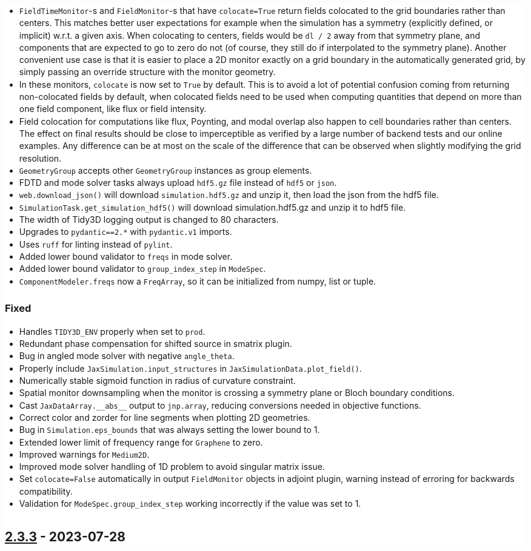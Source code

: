 - `FieldTimeMonitor`-s and `FieldMonitor`-s that have `colocate=True` return fields colocated to the grid boundaries rather than centers. This matches better user expectations for example when the simulation has a symmetry (explicitly defined, or implicit) w.r.t. a given axis. When colocating to centers, fields would be `dl / 2` away from that symmetry plane, and components that are expected to go to zero do not (of course, they still do if interpolated to the symmetry plane). Another convenient use case is that it is easier to place a 2D monitor exactly on a grid boundary in the automatically generated grid, by simply passing an override structure with the monitor geometry.
- In these monitors, `colocate` is now set to `True` by default. This is to avoid a lot of potential confusion coming from returning non-colocated fields by default, when colocated fields need to be used when computing quantities that depend on more than one field component, like flux or field intensity.
- Field colocation for computations like flux, Poynting, and modal overlap also happen to cell boundaries rather than centers. The effect on final results
should be close to imperceptible as verified by a large number of backend tests and our online examples. Any difference can be at most on the scale of
the difference that can be observed when slightly modifying the grid resolution.
- `GeometryGroup` accepts other `GeometryGroup` instances as group elements.
- FDTD and mode solver tasks always upload `hdf5.gz` file instead of `hdf5` or `json`.
- `web.download_json()` will download `simulation.hdf5.gz` and unzip it, then load the json from the hdf5 file.
- `SimulationTask.get_simulation_hdf5()` will download simulation.hdf5.gz and unzip it to hdf5 file.
- The width of Tidy3D logging output is changed to 80 characters.
- Upgrades to `pydantic==2.*` with `pydantic.v1` imports.
- Uses `ruff` for linting instead of `pylint`.
- Added lower bound validator to `freqs` in mode solver.
- Added lower bound validator to `group_index_step` in `ModeSpec`.
- `ComponentModeler.freqs` now a `FreqArray`, so it can be initialized from numpy, list or tuple.

### Fixed
- Handles `TIDY3D_ENV` properly when set to `prod`.
- Redundant phase compensation for shifted source in smatrix plugin.
- Bug in angled mode solver with negative `angle_theta`.
- Properly include `JaxSimulation.input_structures` in `JaxSimulationData.plot_field()`.
- Numerically stable sigmoid function in radius of curvature constraint.
- Spatial monitor downsampling when the monitor is crossing a symmetry plane or Bloch boundary conditions.
- Cast `JaxDataArray.__abs__` output to `jnp.array`, reducing conversions needed in objective functions.
- Correct color and zorder for line segments when plotting 2D geometries.
- Bug in `Simulation.eps_bounds` that was always setting the lower bound to 1.
- Extended lower limit of frequency range for `Graphene` to zero.
- Improved warnings for `Medium2D`.
- Improved mode solver handling of 1D problem to avoid singular matrix issue.
- Set `colocate=False` automatically in output `FieldMonitor` objects in adjoint plugin, warning instead of erroring for backwards compatibility.
- Validation for `ModeSpec.group_index_step` working incorrectly if the value was set to 1.


## [2.3.3] - 2023-07-28


[Unreleased]: https://github.com/flexcompute/tidy3d/compare/v2.7.5...develop
[2.7.5]: https://github.com/flexcompute/tidy3d/compare/v2.7.4...v2.7.5
[2.7.4]: https://github.com/flexcompute/tidy3d/compare/v2.7.3...v2.7.4
[2.7.3]: https://github.com/flexcompute/tidy3d/compare/v2.7.2...v2.7.3
[2.7.2]: https://github.com/flexcompute/tidy3d/compare/v2.7.1...v2.7.2
[2.7.1]: https://github.com/flexcompute/tidy3d/compare/v2.7.0...v2.7.1
[2.7.0]: https://github.com/flexcompute/tidy3d/compare/v2.6.4...v2.7.0
[2.6.4]: https://github.com/flexcompute/tidy3d/compare/v2.6.3...v2.6.4
[2.6.3]: https://github.com/flexcompute/tidy3d/compare/v2.6.2...v2.6.3
[2.6.2]: https://github.com/flexcompute/tidy3d/compare/v2.6.1...v2.6.2
[2.6.1]: https://github.com/flexcompute/tidy3d/compare/v2.6.0...v2.6.1
[2.6.0]: https://github.com/flexcompute/tidy3d/compare/v2.5.2...v2.6.0
[2.5.2]: https://github.com/flexcompute/tidy3d/compare/v2.5.1...v2.5.2
[2.5.1]: https://github.com/flexcompute/tidy3d/compare/v2.5.0...v2.5.1
[2.5.0]: https://github.com/flexcompute/tidy3d/compare/v2.4.3...v2.5.0
[2.4.3]: https://github.com/flexcompute/tidy3d/compare/v2.4.2...v2.4.3
[2.4.2]: https://github.com/flexcompute/tidy3d/compare/v2.4.1...v2.4.2
[2.4.1]: https://github.com/flexcompute/tidy3d/compare/v2.4.0...v2.4.1
[2.4.0]: https://github.com/flexcompute/tidy3d/compare/v2.3.3...v2.4.0
[2.3.3]: https://github.com/flexcompute/tidy3d/compare/v2.3.2...v2.3.3
[2.3.2]: https://github.com/flexcompute/tidy3d/compare/v2.3.1...v2.3.2
[2.3.1]: https://github.com/flexcompute/tidy3d/compare/v2.3.0...v2.3.1
[2.3.0]: https://github.com/flexcompute/tidy3d/compare/v2.2.3...v2.3.0
[2.2.3]: https://github.com/flexcompute/tidy3d/compare/v2.2.2...v2.2.3
[2.2.2]: https://github.com/flexcompute/tidy3d/compare/v2.2.1...v2.2.2
[2.2.1]: https://github.com/flexcompute/tidy3d/compare/v2.2.0...v2.2.1
[2.2.0]: https://github.com/flexcompute/tidy3d/compare/v2.1.1...v2.2.0
[2.1.1]: https://github.com/flexcompute/tidy3d/compare/v2.1.0...v2.1.1
[2.1.0]: https://github.com/flexcompute/tidy3d/compare/v2.0.3...v2.1.0
[2.0.3]: https://github.com/flexcompute/tidy3d/compare/v2.0.2...v2.0.3
[2.0.2]: https://github.com/flexcompute/tidy3d/compare/v2.0.1...v2.0.2
[2.0.1]: https://github.com/flexcompute/tidy3d/compare/v1.10.0...v2.0.1
[1.10.0]: https://github.com/flexcompute/tidy3d/compare/v1.9.3...v1.10.0
[1.9.3]: https://github.com/flexcompute/tidy3d/compare/v1.9.2...v1.9.3
[1.9.2]: https://github.com/flexcompute/tidy3d/compare/v1.9.1...v1.9.2
[1.9.1]: https://github.com/flexcompute/tidy3d/compare/v1.9.0...v1.9.1
[1.9.0]: https://github.com/flexcompute/tidy3d/compare/v1.8.4...v1.9.0
[1.8.4]: https://github.com/flexcompute/tidy3d/compare/v1.8.3...v1.8.4
[1.8.3]: https://github.com/flexcompute/tidy3d/compare/v1.8.2...v1.8.3
[1.8.2]: https://github.com/flexcompute/tidy3d/compare/v1.8.1...v1.8.2
[1.8.1]: https://github.com/flexcompute/tidy3d/compare/v1.8.0...v1.8.1
[1.8.0]: https://github.com/flexcompute/tidy3d/compare/v1.7.1...v1.8.0
[1.7.1]: https://github.com/flexcompute/tidy3d/compare/v1.7.0...v1.7.1
[1.7.0]: https://github.com/flexcompute/tidy3d/compare/v1.6.3...v1.7.0
[1.6.3]: https://github.com/flexcompute/tidy3d/compare/v1.6.2...v1.6.3
[1.6.2]: https://github.com/flexcompute/tidy3d/compare/v1.6.1...v1.6.2
[1.6.1]: https://github.com/flexcompute/tidy3d/compare/v1.6.0...v1.6.1
[1.6.0]: https://github.com/flexcompute/tidy3d/compare/v1.5.0...v1.6.0
[1.5.0]: https://github.com/flexcompute/tidy3d/compare/v1.4.1...v1.5.0
[1.4.1]: https://github.com/flexcompute/tidy3d/compare/v1.4.0...v1.4.1
[1.4.0]: https://github.com/flexcompute/tidy3d/compare/v1.3.3...v1.4.0
[1.3.3]: https://github.com/flexcompute/tidy3d/compare/v1.3.2...v1.3.3
[1.3.2]: https://github.com/flexcompute/tidy3d/compare/v1.3.1...v1.3.2
[1.3.1]: https://github.com/flexcompute/tidy3d/compare/v1.3.0...v1.3.1
[1.3.0]: https://github.com/flexcompute/tidy3d/compare/v1.2.2...v1.3.0
[1.2.2]: https://github.com/flexcompute/tidy3d/compare/v1.2.1...v1.2.2
[1.2.1]: https://github.com/flexcompute/tidy3d/compare/v1.2.0...v1.2.1
[1.2.0]: https://github.com/flexcompute/tidy3d/compare/v1.1.1...v1.2.0
[1.1.1]: https://github.com/flexcompute/tidy3d/compare/v1.1.0...v1.1.1
[1.1.0]: https://github.com/flexcompute/tidy3d/compare/v1.0.2...v1.1.0
[1.0.2]: https://github.com/flexcompute/tidy3d/compare/v1.0.1...v1.0.2
[1.0.1]: https://github.com/flexcompute/tidy3d/compare/v1.0.0...v1.0.1
[1.0.0]: https://github.com/flexcompute/tidy3d/compare/v0.2.0...v1.0.0
[0.2.0]: https://github.com/flexcompute/tidy3d/compare/0.1.1...v0.2.0
[0.1.1]: https://github.com/flexcompute/tidy3d/compare/0.1.0...0.1.1
[0.1.0]: https://github.com/flexcompute/tidy3d/releases/tag/0.1.0